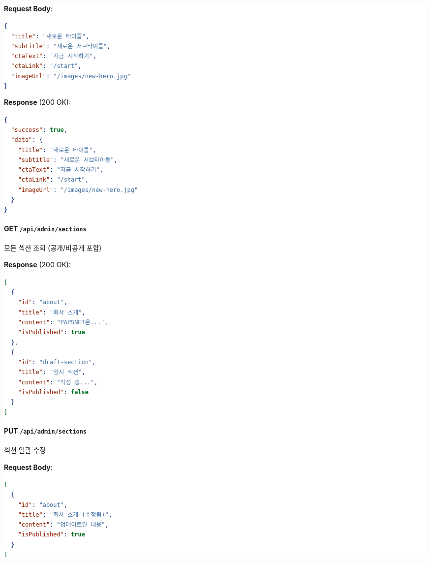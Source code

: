 **Request Body**:
```json
{
  "title": "새로운 타이틀",
  "subtitle": "새로운 서브타이틀",
  "ctaText": "지금 시작하기",
  "ctaLink": "/start",
  "imageUrl": "/images/new-hero.jpg"
}
```

**Response** (200 OK):
```json
{
  "success": true,
  "data": {
    "title": "새로운 타이틀",
    "subtitle": "새로운 서브타이틀",
    "ctaText": "지금 시작하기",
    "ctaLink": "/start",
    "imageUrl": "/images/new-hero.jpg"
  }
}
```

#### GET `/api/admin/sections`
모든 섹션 조회 (공개/비공개 포함)

**Response** (200 OK):
```json
[
  {
    "id": "about",
    "title": "회사 소개",
    "content": "PAPSNET은...",
    "isPublished": true
  },
  {
    "id": "draft-section",
    "title": "임시 섹션",
    "content": "작성 중...",
    "isPublished": false
  }
]
```

#### PUT `/api/admin/sections`
섹션 일괄 수정

**Request Body**:
```json
[
  {
    "id": "about",
    "title": "회사 소개 (수정됨)",
    "content": "업데이트된 내용",
    "isPublished": true
  }
]
```

